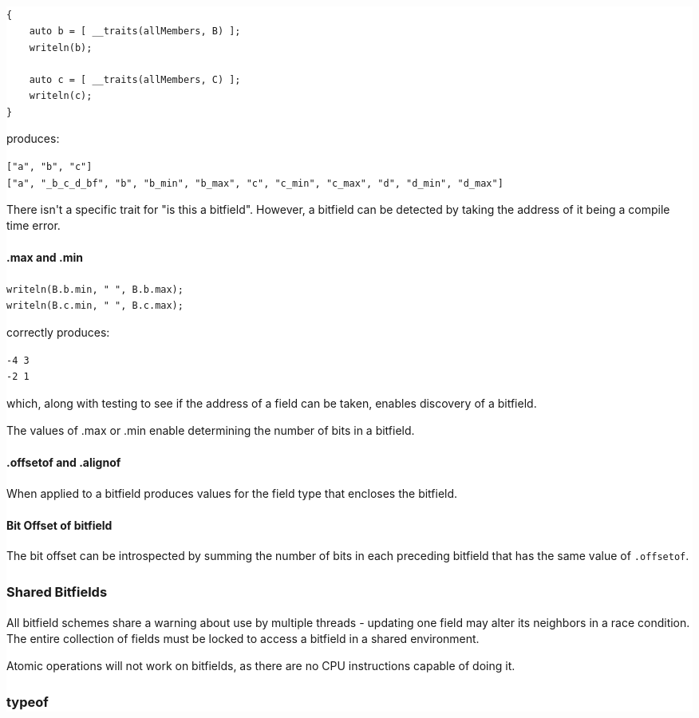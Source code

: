 ```
{
    auto b = [ __traits(allMembers, B) ];
    writeln(b);

    auto c = [ __traits(allMembers, C) ];
    writeln(c);
}
```

produces:

```
["a", "b", "c"]
["a", "_b_c_d_bf", "b", "b_min", "b_max", "c", "c_min", "c_max", "d", "d_min", "d_max"]
```

There isn't a specific trait for "is this a bitfield". However, a bitfield can be detected
by taking the address of it being a compile time error.

#### .max and .min

```
writeln(B.b.min, " ", B.b.max);
writeln(B.c.min, " ", B.c.max);
```

correctly produces:

```
-4 3
-2 1
```

which, along with testing to see if the address of a field can be taken,
enables discovery of a bitfield.

The values of .max or .min enable determining the number of bits in a bitfield.

#### .offsetof and .alignof

When applied to a bitfield produces values for the field type that encloses the bitfield.

#### Bit Offset of bitfield

The bit offset can be introspected by summing the number of bits in each preceding bitfield
that has the same value of `.offsetof`.

### Shared Bitfields

All bitfield schemes share a warning about use by multiple threads - updating one
field may alter its neighbors in a race condition. The entire collection of
fields must be locked to access a bitfield in a shared environment.

Atomic operations will not work on bitfields, as there are no CPU instructions
capable of doing it.

### typeof
